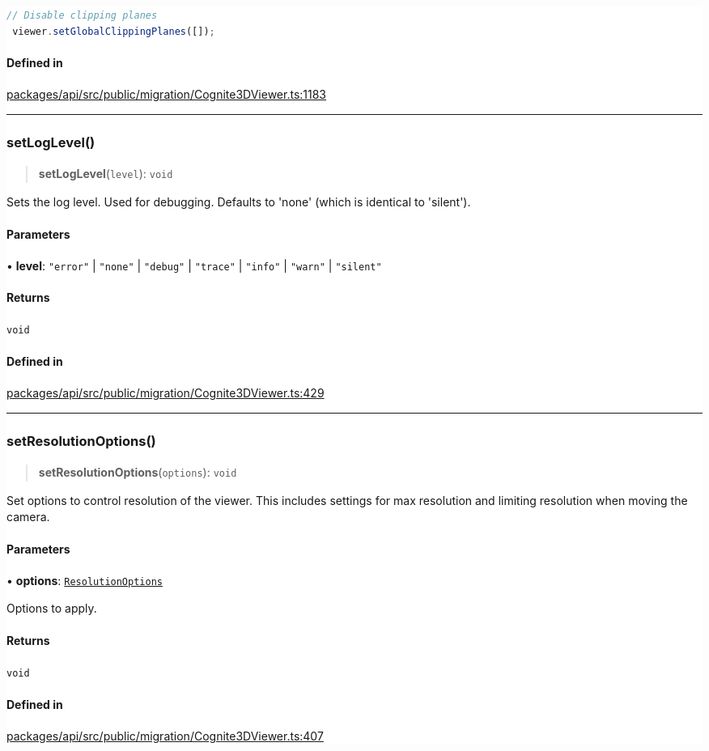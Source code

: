 ```js
// Disable clipping planes
 viewer.setGlobalClippingPlanes([]);
```

#### Defined in

[packages/api/src/public/migration/Cognite3DViewer.ts:1183](https://github.com/cognitedata/reveal/blob/3aaed3491dba3f4ba9ecd87f495d35383cc73a1d/viewer/packages/api/src/public/migration/Cognite3DViewer.ts#L1183)

***

### setLogLevel()

> **setLogLevel**(`level`): `void`

Sets the log level. Used for debugging.
Defaults to 'none' (which is identical to 'silent').

#### Parameters

• **level**: `"error"` \| `"none"` \| `"debug"` \| `"trace"` \| `"info"` \| `"warn"` \| `"silent"`

#### Returns

`void`

#### Defined in

[packages/api/src/public/migration/Cognite3DViewer.ts:429](https://github.com/cognitedata/reveal/blob/3aaed3491dba3f4ba9ecd87f495d35383cc73a1d/viewer/packages/api/src/public/migration/Cognite3DViewer.ts#L429)

***

### setResolutionOptions()

> **setResolutionOptions**(`options`): `void`

Set options to control resolution of the viewer. This includes
settings for max resolution and limiting resolution when moving the camera.

#### Parameters

• **options**: [`ResolutionOptions`](../type-aliases/ResolutionOptions.md)

Options to apply.

#### Returns

`void`

#### Defined in

[packages/api/src/public/migration/Cognite3DViewer.ts:407](https://github.com/cognitedata/reveal/blob/3aaed3491dba3f4ba9ecd87f495d35383cc73a1d/viewer/packages/api/src/public/migration/Cognite3DViewer.ts#L407)
